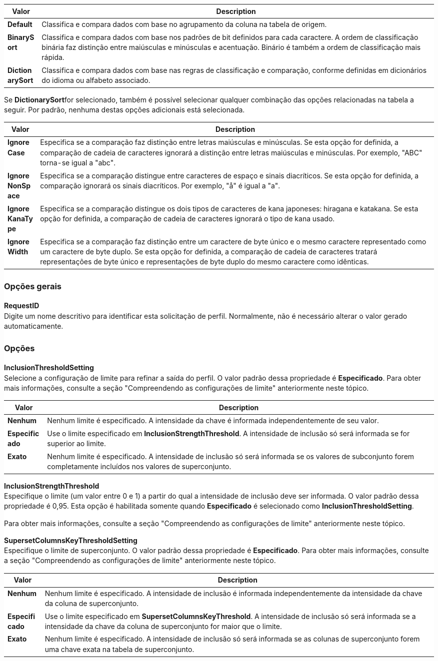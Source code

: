|Valor|Description|  
|-----------|-----------------|  
|**Default**|Classifica e compara dados com base no agrupamento da coluna na tabela de origem.|  
|**BinarySort**|Classifica e compara dados com base nos padrões de bit definidos para cada caractere. A ordem de classificação binária faz distinção entre maiúsculas e minúsculas e acentuação. Binário é também a ordem de classificação mais rápida.|  
|**DictionarySort**|Classifica e compara dados com base nas regras de classificação e comparação, conforme definidas em dicionários do idioma ou alfabeto associado.|  
  
 Se **DictionarySort**for selecionado, também é possível selecionar qualquer combinação das opções relacionadas na tabela a seguir. Por padrão, nenhuma destas opções adicionais está selecionada.  
  
|Valor|Description|  
|-----------|-----------------|  
|**IgnoreCase**|Especifica se a comparação faz distinção entre letras maiúsculas e minúsculas. Se esta opção for definida, a comparação de cadeia de caracteres ignorará a distinção entre letras maiúsculas e minúsculas. Por exemplo, "ABC" torna-se igual a "abc".|  
|**IgnoreNonSpace**|Especifica se a comparação distingue entre caracteres de espaço e sinais diacríticos. Se esta opção for definida, a comparação ignorará os sinais diacríticos. Por exemplo, "å" é igual a "a".|  
|**IgnoreKanaType**|Especifica se a comparação distingue os dois tipos de caracteres de kana japoneses: hiragana e katakana. Se esta opção for definida, a comparação de cadeia de caracteres ignorará o tipo de kana usado.|  
|**IgnoreWidth**|Especifica se a comparação faz distinção entre um caractere de byte único e o mesmo caractere representado como um caractere de byte duplo. Se esta opção for definida, a comparação de cadeia de caracteres tratará representações de byte único e representações de byte duplo do mesmo caractere como idênticas.|  
  
### <a name="general-options"></a>Opções gerais  
 **RequestID**  
 Digite um nome descritivo para identificar esta solicitação de perfil. Normalmente, não é necessário alterar o valor gerado automaticamente.  
  
### <a name="options"></a>Opções  
 **InclusionThresholdSetting**  
 Selecione a configuração de limite para refinar a saída do perfil. O valor padrão dessa propriedade é **Especificado**. Para obter mais informações, consulte a seção "Compreendendo as configurações de limite" anteriormente neste tópico.  
  
|Valor|Description|  
|-----------|-----------------|  
|**Nenhum**|Nenhum limite é especificado. A intensidade da chave é informada independentemente de seu valor.|  
|**Especificado**|Use o limite especificado em **InclusionStrengthThreshold**. A intensidade de inclusão só será informada se for superior ao limite.|  
|**Exato**|Nenhum limite é especificado. A intensidade de inclusão só será informada se os valores de subconjunto forem completamente incluídos nos valores de superconjunto.|  
  
 **InclusionStrengthThreshold**  
 Especifique o limite (um valor entre 0 e 1) a partir do qual a intensidade de inclusão deve ser informada. O valor padrão dessa propriedade é 0,95. Esta opção é habilitada somente quando **Especificado** é selecionado como **InclusionThresholdSetting**.  
  
 Para obter mais informações, consulte a seção "Compreendendo as configurações de limite" anteriormente neste tópico.  
  
 **SupersetColumnsKeyThresholdSetting**  
 Especifique o limite de superconjunto. O valor padrão dessa propriedade é **Especificado**. Para obter mais informações, consulte a seção "Compreendendo as configurações de limite" anteriormente neste tópico.  
  
|Valor|Description|  
|-----------|-----------------|  
|**Nenhum**|Nenhum limite é especificado. A intensidade de inclusão é informada independentemente da intensidade da chave da coluna de superconjunto.|  
|**Especificado**|Use o limite especificado em **SupersetColumnsKeyThreshold**. A intensidade de inclusão só será informada se a intensidade da chave da coluna de superconjunto for maior que o limite.|  
|**Exato**|Nenhum limite é especificado. A intensidade de inclusão só será informada se as colunas de superconjunto forem uma chave exata na tabela de superconjunto.|  
  